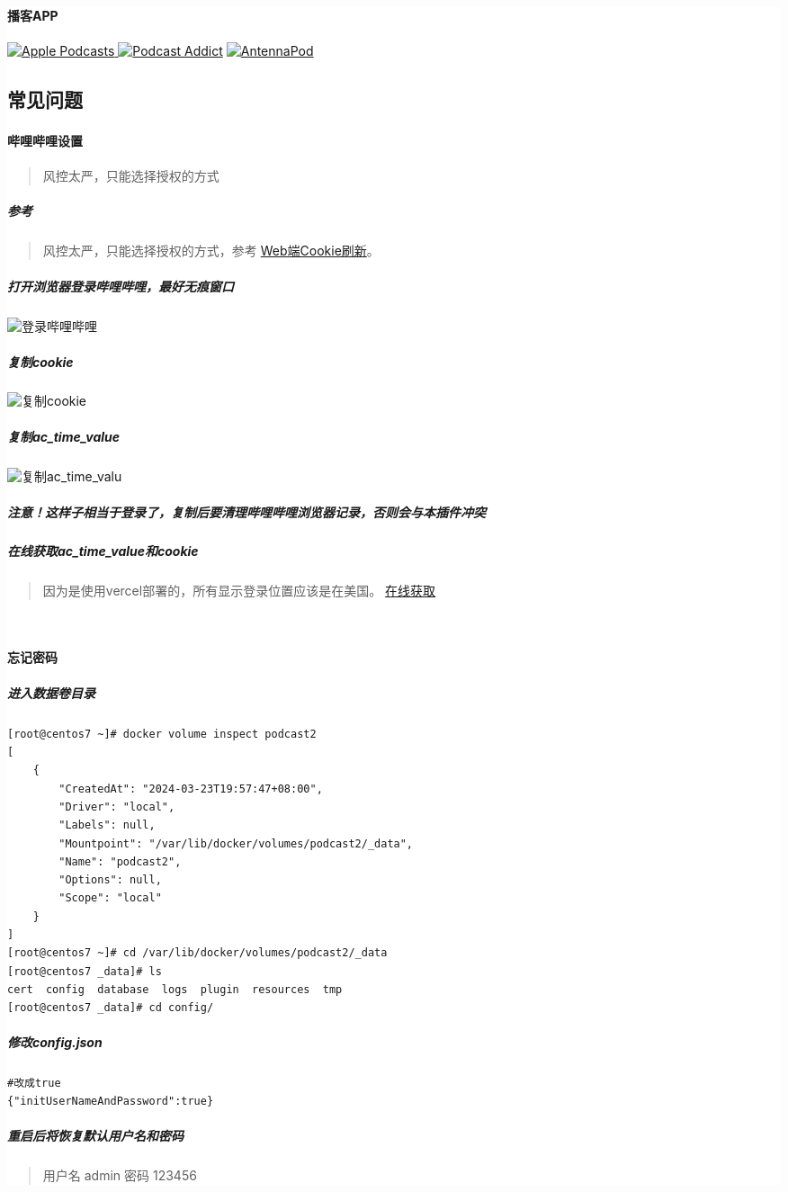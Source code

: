 
#### 播客APP

<a href="https://www.apple.com/apple-podcasts/" target="_blank">
              <img src="https://www.apple.com/v/apple-podcasts/c/images/overview/hero_icon__c135x5gz14mu_large.png" width="35" alt="Apple Podcasts">
            </a><a href="https://podcastaddict.com/" target="_blank"><img title="Podcast Addict" alt="Podcast Addict" src="https://pod.link/assets/apps/podcastaddict.svg" width="35"></a>  <a href="https://antennapod.org/" target="_blank">
              <img src="https://antennapod.org/assets/branding/logo-full-horizontal-dynamic.svg" width="230" alt="AntennaPod">          </a>



## 常见问题
#### 哔哩哔哩设置
> 风控太严，只能选择授权的方式
##### 参考
> 风控太严，只能选择授权的方式，参考 [Web端Cookie刷新](https://socialsisteryi.github.io/bilibili-API-collect/docs/login/cookie_refresh.html)。
##### 打开浏览器登录哔哩哔哩，最好无痕窗口
![登录哔哩哔哩](./images/b-login.png)
##### 复制cookie
![复制cookie](./images/b-cookie.png)

##### 复制ac_time_value
![复制ac_time_valu](./images/ac_time_value.png)

##### 注意！这样子相当于登录了，复制后要清理哔哩哔哩浏览器记录，否则会与本插件冲突
##### 在线获取ac_time_value和cookie
> 因为是使用vercel部署的，所有显示登录位置应该是在美国。
[在线获取](https://b-login.vercel.app)
<br>

#### 忘记密码
##### 进入数据卷目录
````shell
[root@centos7 ~]# docker volume inspect podcast2
[
    {
        "CreatedAt": "2024-03-23T19:57:47+08:00",
        "Driver": "local",
        "Labels": null,
        "Mountpoint": "/var/lib/docker/volumes/podcast2/_data",
        "Name": "podcast2",
        "Options": null,
        "Scope": "local"
    }
]
[root@centos7 ~]# cd /var/lib/docker/volumes/podcast2/_data
[root@centos7 _data]# ls
cert  config  database  logs  plugin  resources  tmp
[root@centos7 _data]# cd config/
````
##### 修改config.json
````shell
#改成true
{"initUserNameAndPassword":true}
````
##### 重启后将恢复默认用户名和密码
> 用户名 admin
> 密码 123456
